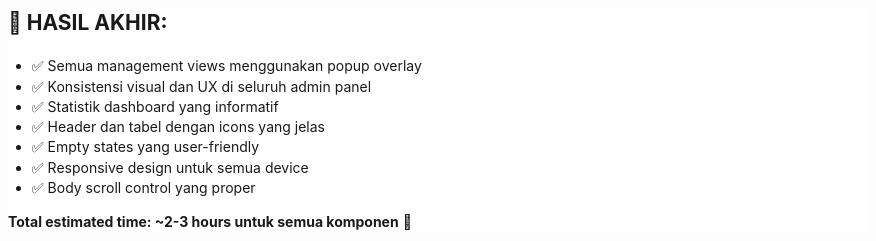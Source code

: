 ## 🎯 **HASIL AKHIR:**

- ✅ Semua management views menggunakan popup overlay
- ✅ Konsistensi visual dan UX di seluruh admin panel
- ✅ Statistik dashboard yang informatif
- ✅ Header dan tabel dengan icons yang jelas
- ✅ Empty states yang user-friendly
- ✅ Responsive design untuk semua device
- ✅ Body scroll control yang proper

**Total estimated time: ~2-3 hours untuk semua komponen** 🚀
